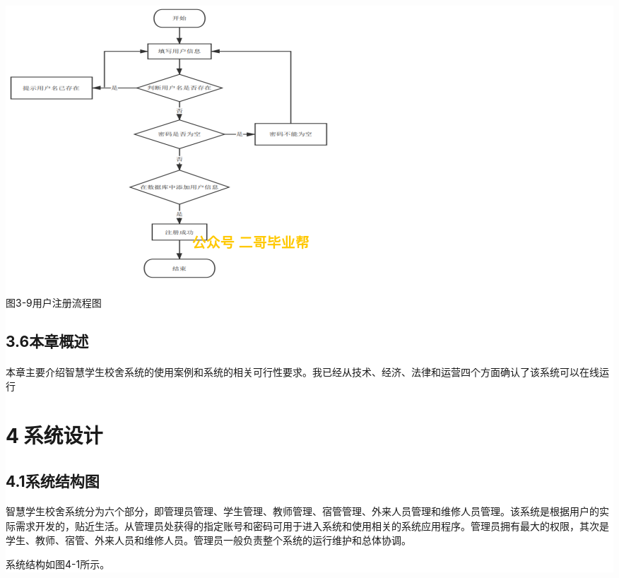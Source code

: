 ![](/images/0600stringboot/0630springboot/blog.009.png)

图3-9用户注册流程图

## 3.6本章概述
本章主要介绍智慧学生校舍系统的使用案例和系统的相关可行性要求。我已经从技术、经济、法律和运营四个方面确认了该系统可以在线运行


# 4 系统设计
## 4.1系统结构图
智慧学生校舍系统分为六个部分，即管理员管理、学生管理、教师管理、宿管管理、外来人员管理和维修人员管理。该系统是根据用户的实际需求开发的，贴近生活。从管理员处获得的指定账号和密码可用于进入系统和使用相关的系统应用程序。管理员拥有最大的权限，其次是学生、教师、宿管、外来人员和维修人员。管理员一般负责整个系统的运行维护和总体协调。

系统结构如图4-1所示。

